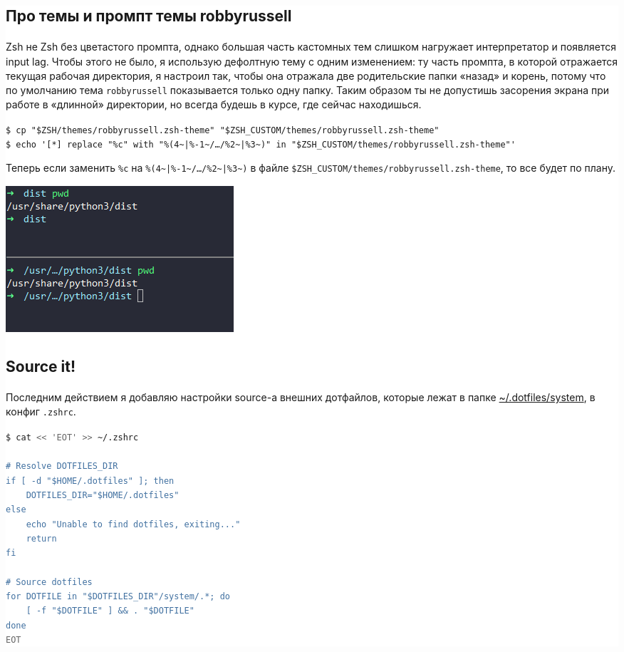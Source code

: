 ## Про темы и промпт темы robbyrussell

Zsh не Zsh без цветастого промпта, однако большая часть кастомных тем слишком нагружает интерпретатор и появляется input lag. Чтобы этого не было, я использую дефолтную тему с одним изменением: ту часть промпта, в которой отражается текущая рабочая директория, я настроил так, чтобы она отражала две родительские папки «назад» и корень, потому что по умолчанию тема `robbyrussell` показывается только одну папку. Таким образом ты не допустишь засорения экрана при работе в «длинной» директории, но всегда будешь в курсе, где сейчас находишься.

```
$ cp "$ZSH/themes/robbyrussell.zsh-theme" "$ZSH_CUSTOM/themes/robbyrussell.zsh-theme"
$ echo '[*] replace "%c" with "%(4~|%-1~/…/%2~|%3~)" in "$ZSH_CUSTOM/themes/robbyrussell.zsh-theme"'
```

Теперь если заменить `%c` на `%(4~|%-1~/…/%2~|%3~)` в файле `$ZSH_CUSTOM/themes/robbyrussell.zsh-theme`, то все будет по плану.

![zsh-prompt.png](/assets/images/dotfiles-and-personalization/zsh-prompt.png)

## Source it!

Последним действием я добавляю настройки source-а внешних дотфайлов, которые лежат в папке [~/.dotfiles/system](https://github.com/snovvcrash/dotfiles-linux/tree/master/system), в конфиг `.zshrc`.

```bash
$ cat << 'EOT' >> ~/.zshrc

# Resolve DOTFILES_DIR
if [ -d "$HOME/.dotfiles" ]; then
    DOTFILES_DIR="$HOME/.dotfiles"
else
    echo "Unable to find dotfiles, exiting..."
    return
fi

# Source dotfiles
for DOTFILE in "$DOTFILES_DIR"/system/.*; do
    [ -f "$DOTFILE" ] && . "$DOTFILE"
done
EOT
```


[//]: # (2020-04-13)